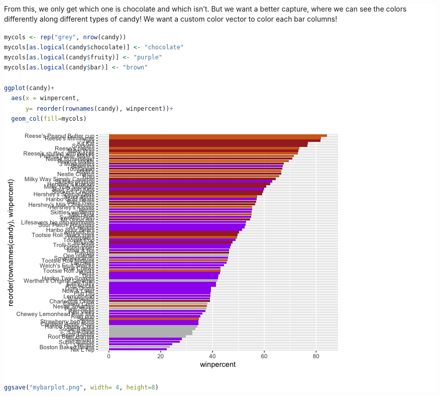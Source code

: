 From this, we only get which one is chocolate and which isn’t. But we
want a better capture, where we can see the colors differently along
different types of candy! We want a custom color vector to color each
bar columns!

``` r
mycols <- rep("grey", nrow(candy))
mycols[as.logical(candy$chocolate)] <- "chocolate"
mycols[as.logical(candy$fruity)] <- "purple"
mycols[as.logical(candy$bar)] <- "brown"

ggplot(candy)+
  aes(x = winpercent, 
      y= reorder(rownames(candy), winpercent))+
  geom_col(fill=mycols)
```

![](Class9-HalloweenCandy-MiniProject_files/figure-commonmark/unnamed-chunk-21-1.png)

``` r
ggsave("mybarplot.png", width= 4, height=8)
```
